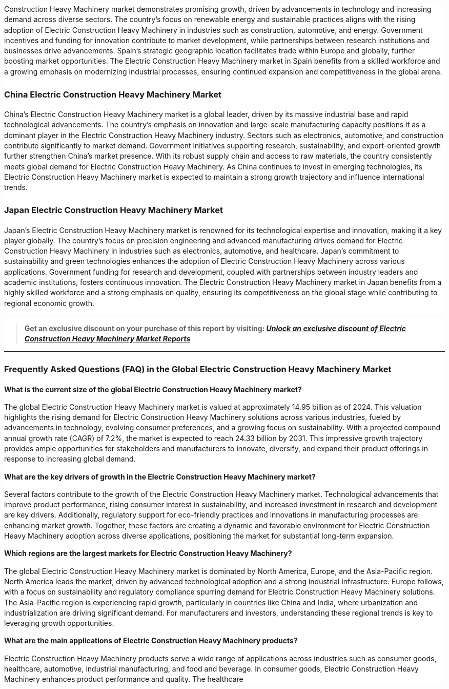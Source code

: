 Construction Heavy Machinery market demonstrates promising growth, driven by advancements in technology and increasing demand across diverse sectors. The country&rsquo;s focus on renewable energy and sustainable practices aligns with the rising adoption of Electric Construction Heavy Machinery in industries such as construction, automotive, and energy. Government incentives and funding for innovation contribute to market development, while partnerships between research institutions and businesses drive advancements. Spain&rsquo;s strategic geographic location facilitates trade within Europe and globally, further boosting market opportunities. The Electric Construction Heavy Machinery market in Spain benefits from a skilled workforce and a growing emphasis on modernizing industrial processes, ensuring continued expansion and competitiveness in the global arena.</p><h3>China Electric Construction Heavy Machinery Market</h3><p>China&rsquo;s Electric Construction Heavy Machinery market is a global leader, driven by its massive industrial base and rapid technological advancements. The country&rsquo;s emphasis on innovation and large-scale manufacturing capacity positions it as a dominant player in the Electric Construction Heavy Machinery industry. Sectors such as electronics, automotive, and construction contribute significantly to market demand. Government initiatives supporting research, sustainability, and export-oriented growth further strengthen China&rsquo;s market presence. With its robust supply chain and access to raw materials, the country consistently meets global demand for Electric Construction Heavy Machinery. As China continues to invest in emerging technologies, its Electric Construction Heavy Machinery market is expected to maintain a strong growth trajectory and influence international trends.</p><h3>Japan Electric Construction Heavy Machinery Market</h3><p>Japan&rsquo;s Electric Construction Heavy Machinery market is renowned for its technological expertise and innovation, making it a key player globally. The country&rsquo;s focus on precision engineering and advanced manufacturing drives demand for Electric Construction Heavy Machinery in industries such as electronics, automotive, and healthcare. Japan&rsquo;s commitment to sustainability and green technologies enhances the adoption of Electric Construction Heavy Machinery across various applications. Government funding for research and development, coupled with partnerships between industry leaders and academic institutions, fosters continuous innovation. The Electric Construction Heavy Machinery market in Japan benefits from a highly skilled workforce and a strong emphasis on quality, ensuring its competitiveness on the global stage while contributing to regional economic growth.</p><hr /><blockquote><p><strong>Get an exclusive discount on your purchase of this report by visiting: <em><a href="://marketresearchpulse.com/ask-for-discount/127863?utm_source=Github&amp;utm_medium=0116">Unlock an exclusive discount of Electric Construction Heavy Machinery Market Reports</a></em>&nbsp;</strong></p></blockquote><hr /><h3>Frequently Asked Questions (FAQ) in the Global Electric Construction Heavy Machinery Market</h3><p><strong>What is the current size of the global Electric Construction Heavy Machinery market?</strong></p><p>The global Electric Construction Heavy Machinery market is valued at approximately 14.95 billion as of 2024. This valuation highlights the rising demand for Electric Construction Heavy Machinery solutions across various industries, fueled by advancements in technology, evolving consumer preferences, and a growing focus on sustainability. With a projected compound annual growth rate (CAGR) of 7.2%, the market is expected to reach 24.33 billion by 2031. This impressive growth trajectory provides ample opportunities for stakeholders and manufacturers to innovate, diversify, and expand their product offerings in response to increasing global demand.</p><p><strong>What are the key drivers of growth in the Electric Construction Heavy Machinery market?</strong></p><p>Several factors contribute to the growth of the Electric Construction Heavy Machinery market. Technological advancements that improve product performance, rising consumer interest in sustainability, and increased investment in research and development are key drivers. Additionally, regulatory support for eco-friendly practices and innovations in manufacturing processes are enhancing market growth. Together, these factors are creating a dynamic and favorable environment for Electric Construction Heavy Machinery adoption across diverse applications, positioning the market for substantial long-term expansion.</p><p><strong>Which regions are the largest markets for Electric Construction Heavy Machinery?</strong></p><p>The global Electric Construction Heavy Machinery market is dominated by North America, Europe, and the Asia-Pacific region. North America leads the market, driven by advanced technological adoption and a strong industrial infrastructure. Europe follows, with a focus on sustainability and regulatory compliance spurring demand for Electric Construction Heavy Machinery solutions. The Asia-Pacific region is experiencing rapid growth, particularly in countries like China and India, where urbanization and industrialization are driving significant demand. For manufacturers and investors, understanding these regional trends is key to leveraging growth opportunities.</p><p><strong>What are the main applications of Electric Construction Heavy Machinery products?</strong></p><p>Electric Construction Heavy Machinery products serve a wide range of applications across industries such as consumer goods, healthcare, automotive, industrial manufacturing, and food and beverage. In consumer goods, Electric Construction Heavy Machinery enhances product performance and quality. The healthcare